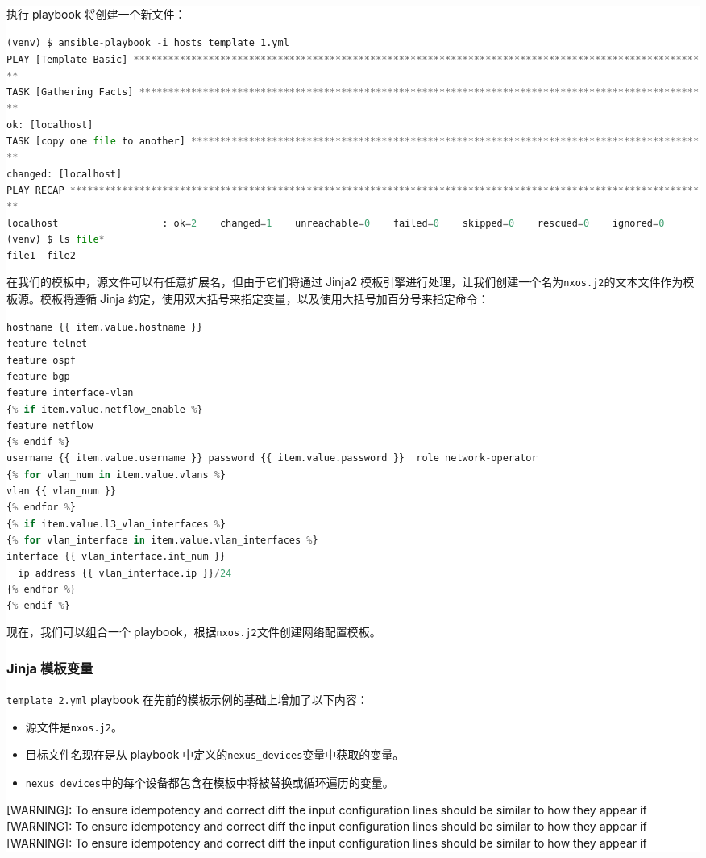 执行 playbook 将创建一个新文件：

```py
(venv) $ ansible-playbook -i hosts template_1.yml 
PLAY [Template Basic] ****************************************************************************************************
TASK [Gathering Facts] ***************************************************************************************************
ok: [localhost]
TASK [copy one file to another] ******************************************************************************************
changed: [localhost]
PLAY RECAP ***************************************************************************************************************
localhost                  : ok=2    changed=1    unreachable=0    failed=0    skipped=0    rescued=0    ignored=0   
(venv) $ ls file*
file1  file2 
```

在我们的模板中，源文件可以有任意扩展名，但由于它们将通过 Jinja2 模板引擎进行处理，让我们创建一个名为`nxos.j2`的文本文件作为模板源。模板将遵循 Jinja 约定，使用双大括号来指定变量，以及使用大括号加百分号来指定命令：

```py
hostname {{ item.value.hostname }}
feature telnet
feature ospf
feature bgp
feature interface-vlan
{% if item.value.netflow_enable %}
feature netflow
{% endif %}
username {{ item.value.username }} password {{ item.value.password }}  role network-operator
{% for vlan_num in item.value.vlans %}
vlan {{ vlan_num }}
{% endfor %}
{% if item.value.l3_vlan_interfaces %}
{% for vlan_interface in item.value.vlan_interfaces %}
interface {{ vlan_interface.int_num }}
  ip address {{ vlan_interface.ip }}/24
{% endfor %}
{% endif %} 
```

现在，我们可以组合一个 playbook，根据`nxos.j2`文件创建网络配置模板。

### Jinja 模板变量

`template_2.yml` playbook 在先前的模板示例的基础上增加了以下内容：

+   源文件是`nxos.j2`。

+   目标文件名现在是从 playbook 中定义的`nexus_devices`变量中获取的变量。

+   `nexus_devices`中的每个设备都包含在模板中将被替换或循环遍历的变量。


[WARNING]: To ensure idempotency and correct diff the input configuration lines should be similar to how they appear if
[WARNING]: To ensure idempotency and correct diff the input configuration lines should be similar to how they appear if
[WARNING]: To ensure idempotency and correct diff the input configuration lines should be similar to how they appear if